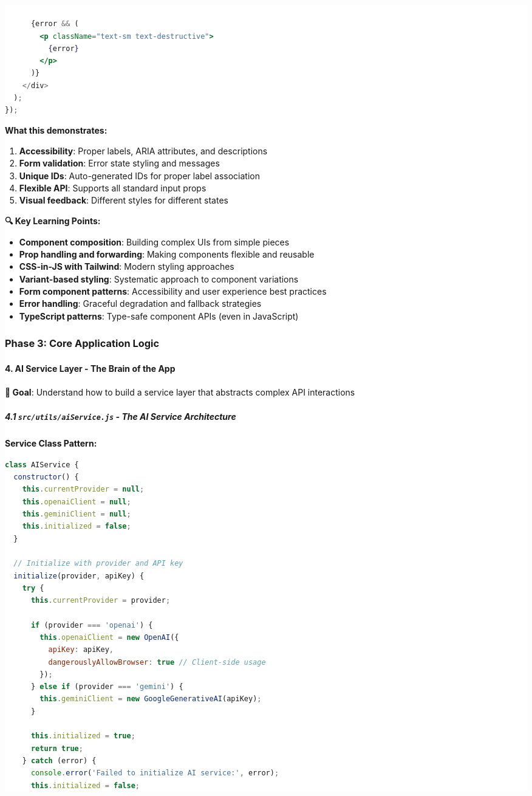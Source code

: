 ```jsx
      
      {error && (
        <p className="text-sm text-destructive">
          {error}
        </p>
      )}
    </div>
  );
});
```
**What this demonstrates:**
1. **Accessibility**: Proper labels, ARIA attributes, and descriptions
2. **Form validation**: Error state styling and messages
3. **Unique IDs**: Auto-generated IDs for proper label association
4. **Flexible API**: Supports all standard input props
5. **Visual feedback**: Different styles for different states

**🔍 Key Learning Points:**
- **Component composition**: Building complex UIs from simple pieces
- **Prop handling and forwarding**: Making components flexible and reusable
- **CSS-in-JS with Tailwind**: Modern styling approaches
- **Variant-based styling**: Systematic approach to component variations
- **Form component patterns**: Accessibility and user experience best practices
- **Error handling**: Graceful degradation and fallback strategies
- **TypeScript patterns**: Type-safe component APIs (even in JavaScript)

### Phase 3: Core Application Logic

#### 4. AI Service Layer - The Brain of the App

**🎯 Goal**: Understand how to build a service layer that abstracts complex API interactions

##### 4.1 `src/utils/aiService.js` - The AI Service Architecture

**Service Class Pattern:**
```javascript
class AIService {
  constructor() {
    this.currentProvider = null;
    this.openaiClient = null;
    this.geminiClient = null;
    this.initialized = false;
  }

  // Initialize with provider and API key
  initialize(provider, apiKey) {
    try {
      this.currentProvider = provider;

      if (provider === 'openai') {
        this.openaiClient = new OpenAI({
          apiKey: apiKey,
          dangerouslyAllowBrowser: true // Client-side usage
        });
      } else if (provider === 'gemini') {
        this.geminiClient = new GoogleGenerativeAI(apiKey);
      }

      this.initialized = true;
      return true;
    } catch (error) {
      console.error('Failed to initialize AI service:', error);
      this.initialized = false;
```